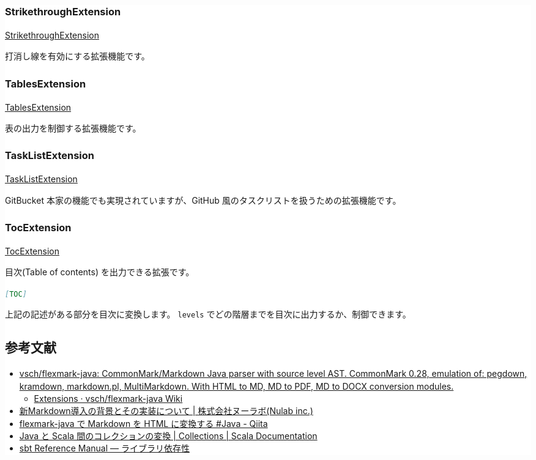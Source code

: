 ### StrikethroughExtension

[StrikethroughExtension](https://github.com/vsch/flexmark-java/wiki/Extensions#gfm-strikethroughsubscript)

打消し線を有効にする拡張機能です。

### TablesExtension

[TablesExtension](https://github.com/vsch/flexmark-java/wiki/Extensions#tables)

表の出力を制御する拡張機能です。

### TaskListExtension

[TaskListExtension](https://github.com/vsch/flexmark-java/wiki/Extensions#gfm-tasklist)

GitBucket 本家の機能でも実現されていますが、GitHub 風のタスクリストを扱うための拡張機能です。

### TocExtension

[TocExtension](https://github.com/vsch/flexmark-java/wiki/Extensions#table-of-contents)

目次(Table of contents) を出力できる拡張です。

```markdown
[TOC]
```

上記の記述がある部分を目次に変換します。 `levels` でどの階層までを目次に出力するか、制御できます。

## 参考文献

- [vsch/flexmark-java: CommonMark/Markdown Java parser with source level AST. CommonMark 0.28, emulation of: pegdown, kramdown, markdown.pl, MultiMarkdown. With HTML to MD, MD to PDF, MD to DOCX conversion modules.](https://github.com/vsch/flexmark-java)
  - [Extensions · vsch/flexmark-java Wiki](https://github.com/vsch/flexmark-java/wiki/Extensions)
- [新Markdown導入の背景とその実装について | 株式会社ヌーラボ(Nulab inc.)](https://nulab.com/ja/blog/nulab/new-markdown-implementation-background/#flexmark-java%E3%81%A7Markdown%E3%83%91%E3%83%BC%E3%82%B5%E3%83%BC%E3%82%92%E5%AE%9F%E8%A3%85%E3%81%97%E3%81%A6%E3%81%BF%E3%82%8B)
- [flexmark-java で Markdown を HTML に変換する #Java - Qiita](https://qiita.com/niwasawa/items/5595c2fdbfb943c4cb96)
- [Java と Scala 間のコレクションの変換 | Collections | Scala Documentation](https://docs.scala-lang.org/ja/overviews/collections/conversions-between-java-and-scala-collections.html)
- [sbt Reference Manual — ライブラリ依存性](https://www.scala-sbt.org/1.x/docs/ja/Library-Dependencies.html)

